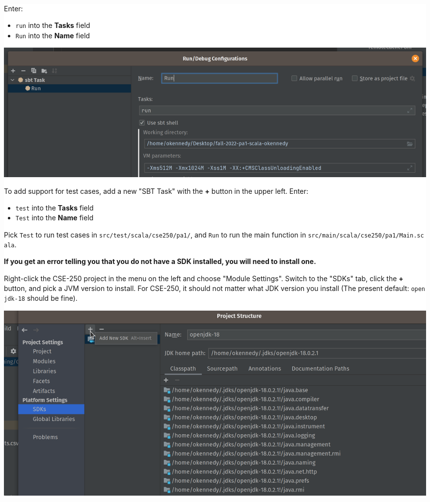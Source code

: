 Enter:

* `run` into the **Tasks** field
* `Run` into the **Name** field

![The IntelliJ run configurations setting](graphics/intellij_runconfig.png)

To add support for test cases, add a new "SBT Task" with the **+** button in the upper left.  Enter:

* `test` into the **Tasks** field
* `Test` into the **Name** field

Pick `Test` to run test cases in `src/test/scala/cse250/pa1/`, and `Run` to run the main function in `src/main/scala/cse250/pa1/Main.scala`.

**If you get an error telling you that you do not have a SDK installed, you will need to install one.**

Right-click the CSE-250 project in the menu on the left and choose "Module Settings".
Switch to the "SDKs" tab, click the **+** button, and pick a JVM version to install.  For CSE-250, it should not matter what JDK version you install (The present default: `openjdk-18` should be fine).

![The IntelliJ project settings window with SDK options selected](graphics/intellij_projectsettings.png)
